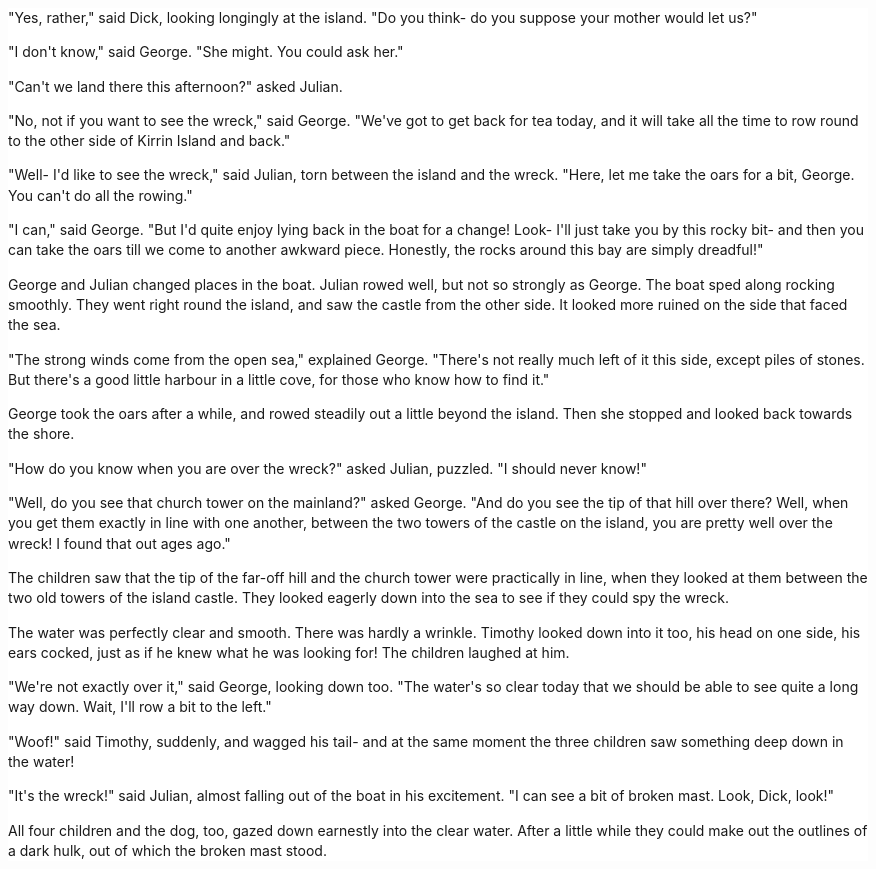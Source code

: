 "Yes, rather," said Dick, looking longingly at the island. "Do you think- do you suppose
your mother would let us?"

"I don't know," said George. "She might. You could ask her."

"Can't we land there this afternoon?" asked Julian.

"No, not if you want to see the wreck," said George. "We've got to get back for tea
today, and it will take all the time to row round to the other side of Kirrin Island and
back."

"Well- I'd like to see the wreck," said Julian, torn between the island and the wreck.
"Here, let me take the oars for a bit, George. You can't do all the rowing."

"I can," said George. "But I'd quite enjoy lying back in the boat for a change! Look- I'll
just take you by this rocky bit- and then you can take the oars till we come to another
awkward piece. Honestly, the rocks around this bay are simply dreadful!"

George and Julian changed places in the boat. Julian rowed well, but not so strongly as
George. The boat sped along rocking smoothly. They went right round the island, and
saw the castle from the other side. It looked more ruined on the side that faced the sea.

"The strong winds come from the open sea," explained George. "There's not really much
left of it this side, except piles of stones. But there's a good little harbour in a little cove,
for those who know how to find it."

George took the oars after a while, and rowed steadily out a little beyond the island.
Then she stopped and looked back towards the shore.

"How do you know when you are over the wreck?" asked Julian, puzzled. "I should
never know!"

"Well, do you see that church tower on the mainland?" asked George. "And do you see
the tip of that hill over there? Well, when you get them exactly in line with one another,
between the two towers of the castle on the island, you are pretty well over the wreck! I
found that out ages ago."

The children saw that the tip of the far-off hill and the church tower were practically in
line, when they looked at them between the two old towers of the island castle. They
looked eagerly down into the sea to see if they could spy the wreck.


The water was perfectly clear and smooth. There was hardly a wrinkle. Timothy looked
down into it too, his head on one side, his ears cocked, just as if he knew what he was
looking for! The children laughed at him.

"We're not exactly over it," said George, looking down too. "The water's so clear today
that we should be able to see quite a long way down. Wait, I'll row a bit to the left."

"Woof!" said Timothy, suddenly, and wagged his tail- and at the same moment the three
children saw something deep down in the water!

"It's the wreck!" said Julian, almost falling out of the boat in his excitement. "I can see a
bit of broken mast. Look, Dick, look!"

All four children and the dog, too, gazed down earnestly into the clear water. After a little
while they could make out the outlines of a dark hulk, out of which the broken mast
stood.
